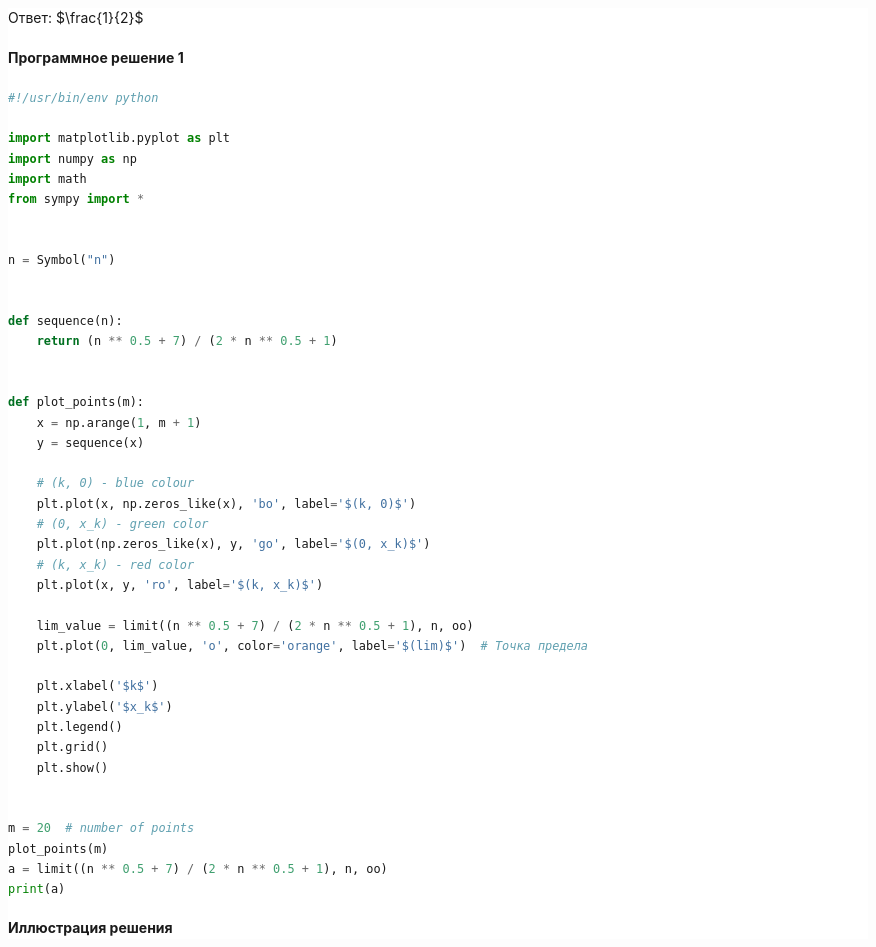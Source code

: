 
Ответ: $\frac{1}{2}$

#### Программное решение 1

```python
#!/usr/bin/env python

import matplotlib.pyplot as plt
import numpy as np
import math
from sympy import *


n = Symbol("n")


def sequence(n):
    return (n ** 0.5 + 7) / (2 * n ** 0.5 + 1)


def plot_points(m):
    x = np.arange(1, m + 1)
    y = sequence(x)

    # (k, 0) - blue colour
    plt.plot(x, np.zeros_like(x), 'bo', label='$(k, 0)$')
    # (0, x_k) - green color
    plt.plot(np.zeros_like(x), y, 'go', label='$(0, x_k)$')
    # (k, x_k) - red color
    plt.plot(x, y, 'ro', label='$(k, x_k)$')

    lim_value = limit((n ** 0.5 + 7) / (2 * n ** 0.5 + 1), n, oo)
    plt.plot(0, lim_value, 'o', color='orange', label='$(lim)$')  # Точка предела

    plt.xlabel('$k$')
    plt.ylabel('$x_k$')
    plt.legend()
    plt.grid()
    plt.show()


m = 20  # number of points
plot_points(m)
a = limit((n ** 0.5 + 7) / (2 * n ** 0.5 + 1), n, oo)
print(a)
```


#### Иллюстрация решения
